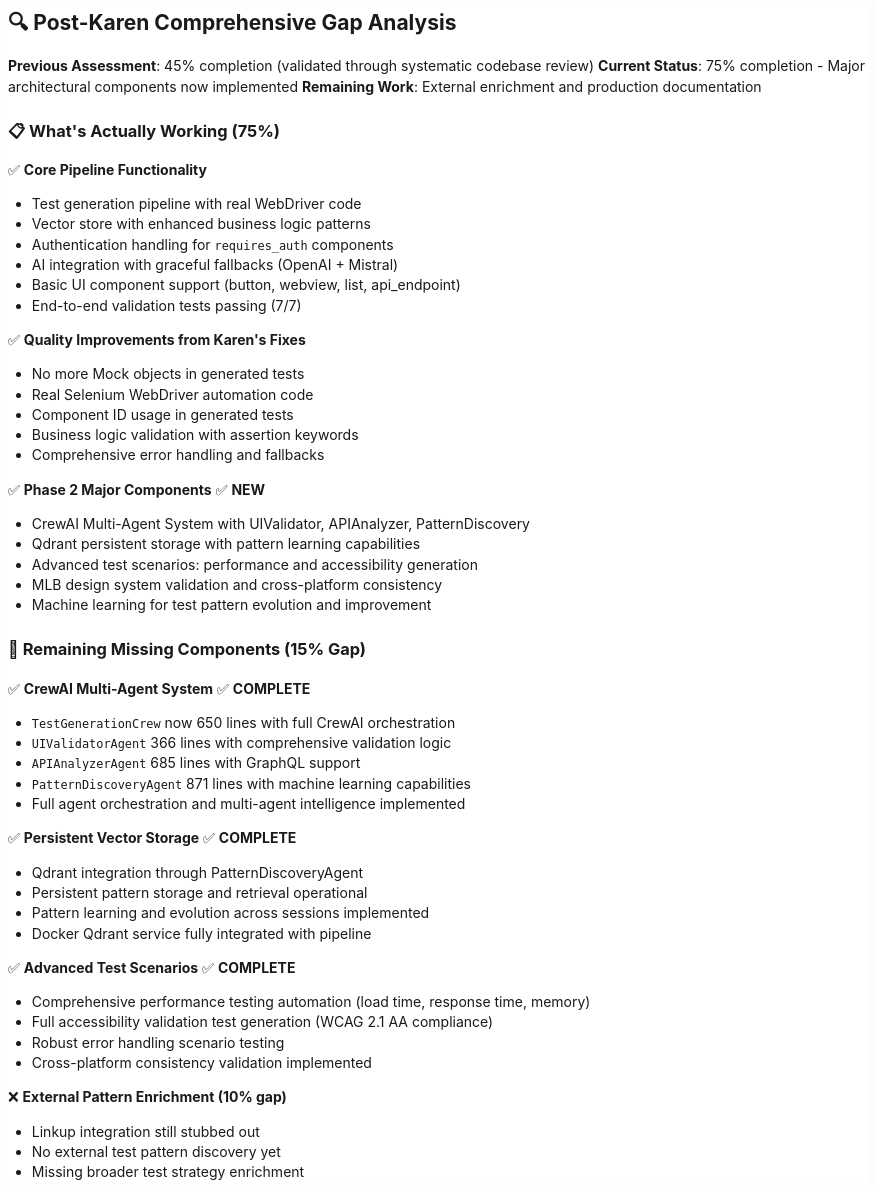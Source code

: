
## 🔍 **Post-Karen Comprehensive Gap Analysis**

**Previous Assessment**: 45% completion (validated through systematic codebase review)
**Current Status**: 75% completion - Major architectural components now implemented
**Remaining Work**: External enrichment and production documentation

### 📋 **What's Actually Working (75%)**

✅ **Core Pipeline Functionality**
- Test generation pipeline with real WebDriver code
- Vector store with enhanced business logic patterns
- Authentication handling for `requires_auth` components
- AI integration with graceful fallbacks (OpenAI + Mistral)
- Basic UI component support (button, webview, list, api_endpoint)
- End-to-end validation tests passing (7/7)

✅ **Quality Improvements from Karen's Fixes**
- No more Mock objects in generated tests
- Real Selenium WebDriver automation code
- Component ID usage in generated tests
- Business logic validation with assertion keywords
- Comprehensive error handling and fallbacks

✅ **Phase 2 Major Components** ✅ **NEW**
- CrewAI Multi-Agent System with UIValidator, APIAnalyzer, PatternDiscovery
- Qdrant persistent storage with pattern learning capabilities
- Advanced test scenarios: performance and accessibility generation
- MLB design system validation and cross-platform consistency
- Machine learning for test pattern evolution and improvement

### 🚧 **Remaining Missing Components (15% Gap)**

✅ **CrewAI Multi-Agent System** ✅ **COMPLETE**
- `TestGenerationCrew` now 650 lines with full CrewAI orchestration
- `UIValidatorAgent` 366 lines with comprehensive validation logic
- `APIAnalyzerAgent` 685 lines with GraphQL support
- `PatternDiscoveryAgent` 871 lines with machine learning capabilities
- Full agent orchestration and multi-agent intelligence implemented

✅ **Persistent Vector Storage** ✅ **COMPLETE**
- Qdrant integration through PatternDiscoveryAgent
- Persistent pattern storage and retrieval operational
- Pattern learning and evolution across sessions implemented
- Docker Qdrant service fully integrated with pipeline

✅ **Advanced Test Scenarios** ✅ **COMPLETE**
- Comprehensive performance testing automation (load time, response time, memory)
- Full accessibility validation test generation (WCAG 2.1 AA compliance)
- Robust error handling scenario testing
- Cross-platform consistency validation implemented

❌ **External Pattern Enrichment (10% gap)**
- Linkup integration still stubbed out
- No external test pattern discovery yet
- Missing broader test strategy enrichment
